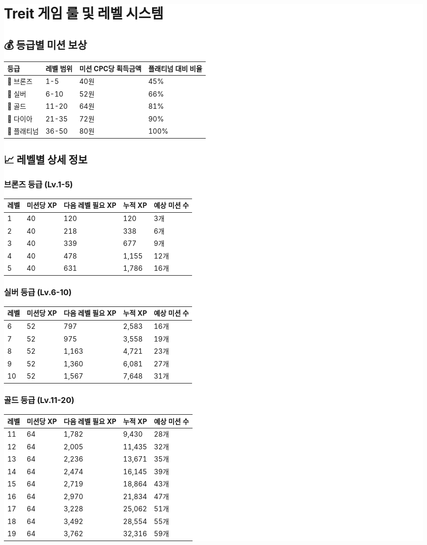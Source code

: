 # Treit 게임 룰 및 레벨 시스템

## 💰 등급별 미션 보상

| 등급 | 레벨 범위 | 미션 CPC당 획득금액 | 플래티넘 대비 비율 |
|:-----|:----------|:-------------------|:------------------|
| 🥉 브론즈 | 1-5 | 40원 | 45% |
| 🥈 실버 | 6-10 | 52원 | 66% |
| 🥇 골드 | 11-20 | 64원 | 81% |
| 💎 다이아 | 21-35 | 72원 | 90% |
| 👑 플래티넘 | 36-50 | 80원 | 100% |

## 📈 레벨별 상세 정보

### 브론즈 등급 (Lv.1-5)
| 레벨 | 미션당 XP | 다음 레벨 필요 XP | 누적 XP | 예상 미션 수 |
|:-----|:----------|:-----------------|:--------|:------------|
| 1 | 40 | 120 | 120 | 3개 |
| 2 | 40 | 218 | 338 | 6개 |
| 3 | 40 | 339 | 677 | 9개 |
| 4 | 40 | 478 | 1,155 | 12개 |
| 5 | 40 | 631 | 1,786 | 16개 |

### 실버 등급 (Lv.6-10)
| 레벨 | 미션당 XP | 다음 레벨 필요 XP | 누적 XP | 예상 미션 수 |
|:-----|:----------|:-----------------|:--------|:------------|
| 6 | 52 | 797 | 2,583 | 16개 |
| 7 | 52 | 975 | 3,558 | 19개 |
| 8 | 52 | 1,163 | 4,721 | 23개 |
| 9 | 52 | 1,360 | 6,081 | 27개 |
| 10 | 52 | 1,567 | 7,648 | 31개 |

### 골드 등급 (Lv.11-20)
| 레벨 | 미션당 XP | 다음 레벨 필요 XP | 누적 XP | 예상 미션 수 |
|:-----|:----------|:-----------------|:--------|:------------|
| 11 | 64 | 1,782 | 9,430 | 28개 |
| 12 | 64 | 2,005 | 11,435 | 32개 |
| 13 | 64 | 2,236 | 13,671 | 35개 |
| 14 | 64 | 2,474 | 16,145 | 39개 |
| 15 | 64 | 2,719 | 18,864 | 43개 |
| 16 | 64 | 2,970 | 21,834 | 47개 |
| 17 | 64 | 3,228 | 25,062 | 51개 |
| 18 | 64 | 3,492 | 28,554 | 55개 |
| 19 | 64 | 3,762 | 32,316 | 59개 |